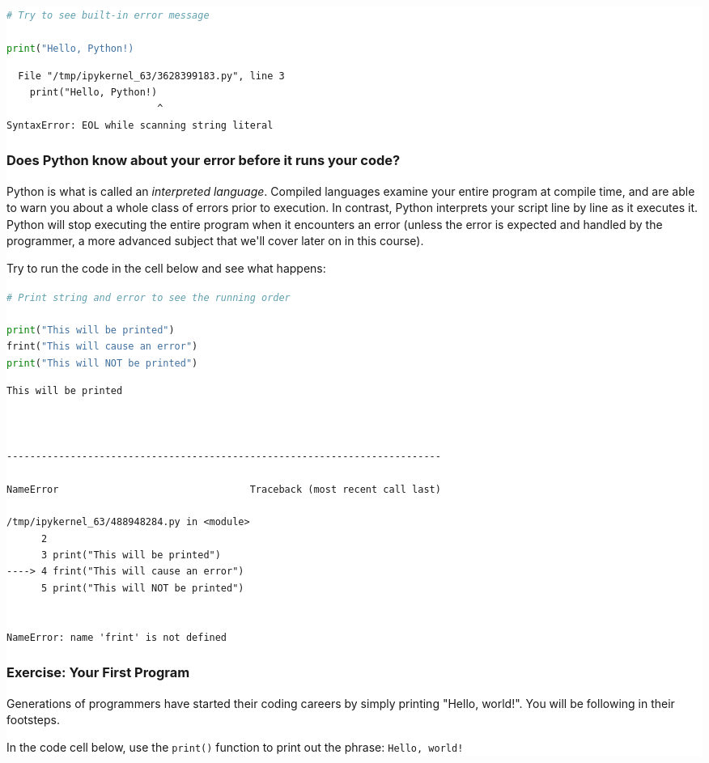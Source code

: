 

```python
# Try to see built-in error message

print("Hello, Python!)
```


      File "/tmp/ipykernel_63/3628399183.py", line 3
        print("Hello, Python!)
                              ^
    SyntaxError: EOL while scanning string literal



<h3 id="python_error">Does Python know about your error before it runs your code?</h3>


Python is what is called an <em>interpreted language</em>. Compiled languages examine your entire program at compile time, and are able to warn you about a whole class of errors prior to execution. In contrast, Python interprets your script line by line as it executes it. Python will stop executing the entire program when it encounters an error (unless the error is expected and handled by the programmer, a more advanced subject that we'll cover later on in this course).


Try to run the code in the cell below and see what happens:



```python
# Print string and error to see the running order

print("This will be printed")
frint("This will cause an error")
print("This will NOT be printed")
```

    This will be printed



    ---------------------------------------------------------------------------

    NameError                                 Traceback (most recent call last)

    /tmp/ipykernel_63/488948284.py in <module>
          2 
          3 print("This will be printed")
    ----> 4 frint("This will cause an error")
          5 print("This will NOT be printed")


    NameError: name 'frint' is not defined


<h3 id="exercise">Exercise: Your First Program</h3>


<p>Generations of programmers have started their coding careers by simply printing "Hello, world!". You will be following in their footsteps.</p>
<p>In the code cell below, use the <code>print()</code> function to print out the phrase: <code>Hello, world!</code></p>
